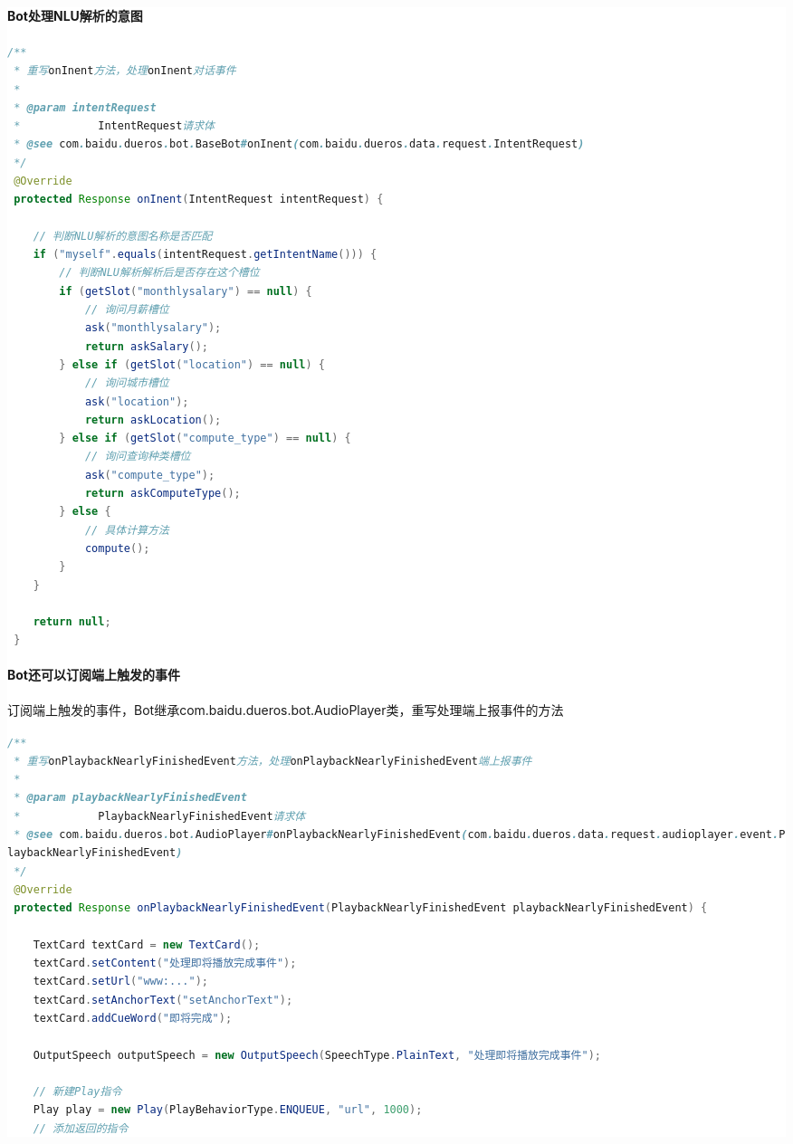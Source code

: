 #### Bot处理NLU解析的意图

```java
/**
 * 重写onInent方法，处理onInent对话事件
 * 
 * @param intentRequest
 *            IntentRequest请求体
 * @see com.baidu.dueros.bot.BaseBot#onInent(com.baidu.dueros.data.request.IntentRequest)
 */
 @Override
 protected Response onInent(IntentRequest intentRequest) {

	// 判断NLU解析的意图名称是否匹配
	if ("myself".equals(intentRequest.getIntentName())) {
	    // 判断NLU解析解析后是否存在这个槽位
	    if (getSlot("monthlysalary") == null) {
	        // 询问月薪槽位
	        ask("monthlysalary");
	        return askSalary();
	    } else if (getSlot("location") == null) {
	        // 询问城市槽位
	        ask("location");
	        return askLocation();
	    } else if (getSlot("compute_type") == null) {
	        // 询问查询种类槽位
	        ask("compute_type");
	        return askComputeType();
	    } else {
	        // 具体计算方法
	        compute();
	    }
	}
	
	return null;
 }
```

#### Bot还可以订阅端上触发的事件
订阅端上触发的事件，Bot继承com.baidu.dueros.bot.AudioPlayer类，重写处理端上报事件的方法
```java
/**
 * 重写onPlaybackNearlyFinishedEvent方法，处理onPlaybackNearlyFinishedEvent端上报事件
 * 
 * @param playbackNearlyFinishedEvent
 *            PlaybackNearlyFinishedEvent请求体
 * @see com.baidu.dueros.bot.AudioPlayer#onPlaybackNearlyFinishedEvent(com.baidu.dueros.data.request.audioplayer.event.PlaybackNearlyFinishedEvent)
 */
 @Override
 protected Response onPlaybackNearlyFinishedEvent(PlaybackNearlyFinishedEvent playbackNearlyFinishedEvent) {

	TextCard textCard = new TextCard();
	textCard.setContent("处理即将播放完成事件");
	textCard.setUrl("www:...");
	textCard.setAnchorText("setAnchorText");
	textCard.addCueWord("即将完成");
	
	OutputSpeech outputSpeech = new OutputSpeech(SpeechType.PlainText, "处理即将播放完成事件");
	
	// 新建Play指令
	Play play = new Play(PlayBehaviorType.ENQUEUE, "url", 1000);
	// 添加返回的指令
```